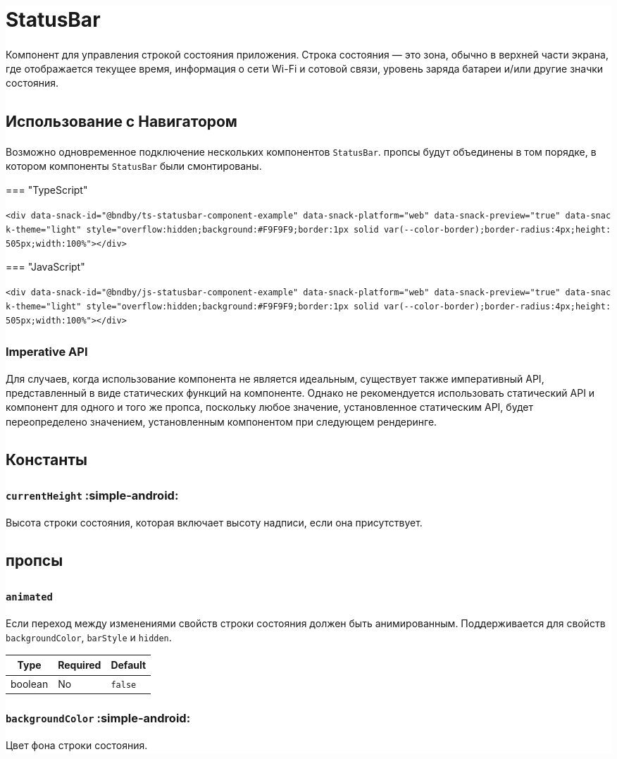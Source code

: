 # StatusBar

Компонент для управления строкой состояния приложения. Строка состояния — это зона, обычно в верхней части экрана, где отображается текущее время, информация о сети Wi-Fi и сотовой связи, уровень заряда батареи и/или другие значки состояния.

## Использование с Навигатором

Возможно одновременное подключение нескольких компонентов `StatusBar`. пропсы будут объединены в том порядке, в котором компоненты `StatusBar` были смонтированы.

=== "TypeScript"

    <div data-snack-id="@bndby/ts-statusbar-component-example" data-snack-platform="web" data-snack-preview="true" data-snack-theme="light" style="overflow:hidden;background:#F9F9F9;border:1px solid var(--color-border);border-radius:4px;height:505px;width:100%"></div>

=== "JavaScript"

    <div data-snack-id="@bndby/js-statusbar-component-example" data-snack-platform="web" data-snack-preview="true" data-snack-theme="light" style="overflow:hidden;background:#F9F9F9;border:1px solid var(--color-border);border-radius:4px;height:505px;width:100%"></div>

### Imperative API

Для случаев, когда использование компонента не является идеальным, существует также императивный API, представленный в виде статических функций на компоненте. Однако не рекомендуется использовать статический API и компонент для одного и того же пропса, поскольку любое значение, установленное статическим API, будет переопределено значением, установленным компонентом при следующем рендеринге.

## Константы

### `currentHeight` :simple-android:

Высота строки состояния, которая включает высоту надписи, если она присутствует.

## пропсы

### `animated`

Если переход между изменениями свойств строки состояния должен быть анимированным. Поддерживается для свойств `backgroundColor`, `barStyle` и `hidden`.

| Type    | Required | Default |
| ------- | -------- | ------- |
| boolean | No       | `false` |

### `backgroundColor` :simple-android:

Цвет фона строки состояния.
